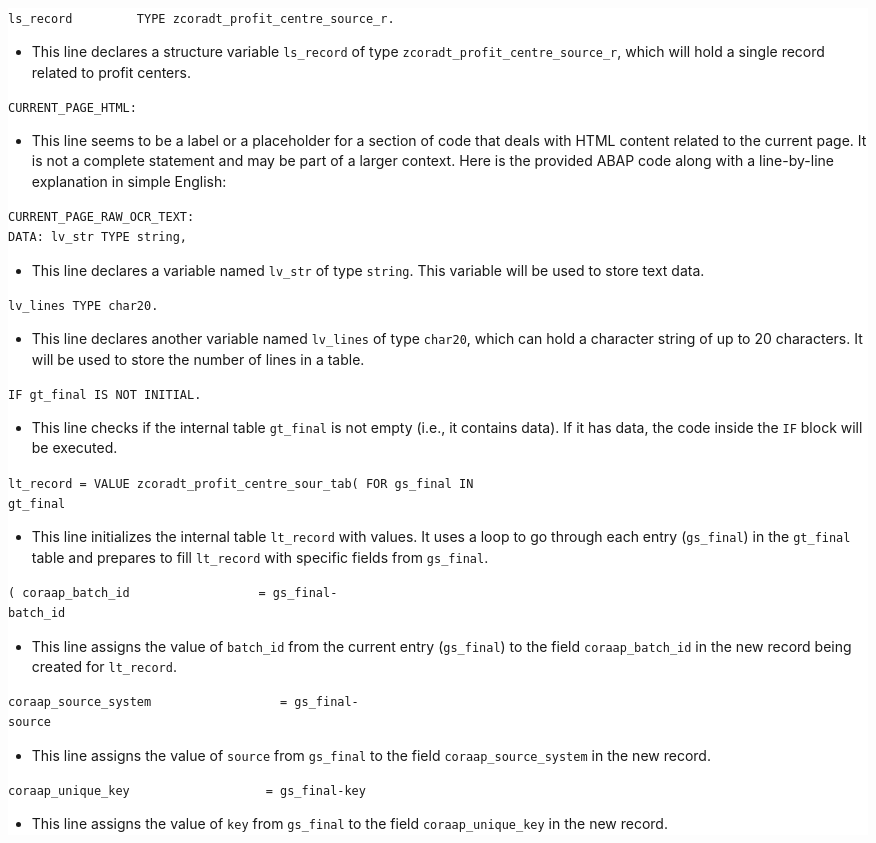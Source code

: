 ```abap
ls_record         TYPE zcoradt_profit_centre_source_r.
```
- This line declares a structure variable `ls_record` of type `zcoradt_profit_centre_source_r`, which will hold a single record related to profit centers.

```abap
CURRENT_PAGE_HTML:
```
- This line seems to be a label or a placeholder for a section of code that deals with HTML content related to the current page. It is not a complete statement and may be part of a larger context.
Here is the provided ABAP code along with a line-by-line explanation in simple English:

```abap
CURRENT_PAGE_RAW_OCR_TEXT:
DATA: lv_str TYPE string,
```
- This line declares a variable named `lv_str` of type `string`. This variable will be used to store text data.

```abap
lv_lines TYPE char20.
```
- This line declares another variable named `lv_lines` of type `char20`, which can hold a character string of up to 20 characters. It will be used to store the number of lines in a table.

```abap
IF gt_final IS NOT INITIAL.
```
- This line checks if the internal table `gt_final` is not empty (i.e., it contains data). If it has data, the code inside the `IF` block will be executed.

```abap
lt_record = VALUE zcoradt_profit_centre_sour_tab( FOR gs_final IN
gt_final
```
- This line initializes the internal table `lt_record` with values. It uses a loop to go through each entry (`gs_final`) in the `gt_final` table and prepares to fill `lt_record` with specific fields from `gs_final`.

```abap
( coraap_batch_id                  = gs_final-
batch_id
```
- This line assigns the value of `batch_id` from the current entry (`gs_final`) to the field `coraap_batch_id` in the new record being created for `lt_record`.

```abap
coraap_source_system                  = gs_final-
source
```
- This line assigns the value of `source` from `gs_final` to the field `coraap_source_system` in the new record.

```abap
coraap_unique_key                   = gs_final-key
```
- This line assigns the value of `key` from `gs_final` to the field `coraap_unique_key` in the new record.
